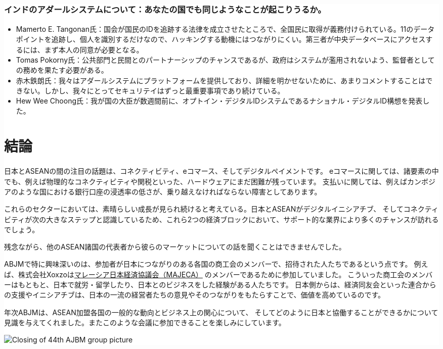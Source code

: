 
### インドのアダールシステムについて：あなたの国でも同じようなことが起こりうるか。

*	Mamerto E. Tangonan氏：国会が国民のIDを追跡する法律を成立させたところで、全国民に取得が義務付けられている。11のデータポイントを追跡し、個人を識別するだけなので、ハッキングする動機にはつながりにくい。第三者が中央データベースにアクセスするには、まず本人の同意が必要となる。
*	Tomas Pokorny氏：公共部門と民間とのパートナーシップのチャンスであるが、政府はシステムが濫用されないよう、監督者としての務めを果たす必要がある。
*	赤木鉄朗氏：我々はアダールシステムにプラットフォームを提供しており、詳細を明かせないために、あまりコメントすることはできない。しかし、我々にとってセキュリテイはずっと最重要事項であり続けている。
*	Hew Wee Choong氏：我が国の大臣が数週間前に、オプトイン・デジタルIDシステムであるナショナル・デジタルID構想を発表した。


# 結論

日本とASEANの間の注目の話題は、コネクティビティ、eコマース、そしてデジタルペイメントです。
eコマースに関しては、諸要素の中でも、例えば物理的なコネクティビティや関税といった、ハードウェアにまだ困難が残っています。
支払いに関しては、例えばカンボジアのような国における銀行口座の浸透率の低さが、乗り越えなければならない障害としてあります。

これらのセクターにおいては、素晴らしい成長が見られ続けると考えている。日本とASEANがデジタルイニシアチブ、
そしてコネクティビティが次の大きなステップと認識しているため、これら2つの経済ブロックにおいて、サポート的な業界により多くのチャンスが訪れるでしょう。

残念ながら、他のASEAN諸国の代表者から彼らのマーケットについての話を聞くことはできませんでした。

ABJMで特に興味深いのは、参加者が日本につながりのある各国の商工会のメンバーで、招待された人たちであるという点です。
例えば、株式会社Xoxzoは[マレーシア日本経済協議会（MAJECA）](https://majeca.org/about/) のメンバーであるために参加していました。
こういった商工会のメンバーはもともと、日本で就労・留学したり、日本とのビジネスをした経験がある人たちです。
日本側からは、経済同友会といった連合からの支援やイニシアチブは、日本の一流の経営者たちの意見やそのつながりをもたらすことで、価値を高めているのです。

年次ABJMは、ASEAN加盟各国の一般的な動向とビジネス上の関心について、
そしてどのように日本と協働することができるかについて見識を与えてくれました。またこのような会議に参加できることを楽しみにしています。

![Closing of 44th AJBM group picture](/images/44-ajbm/group-picture.jpg)
